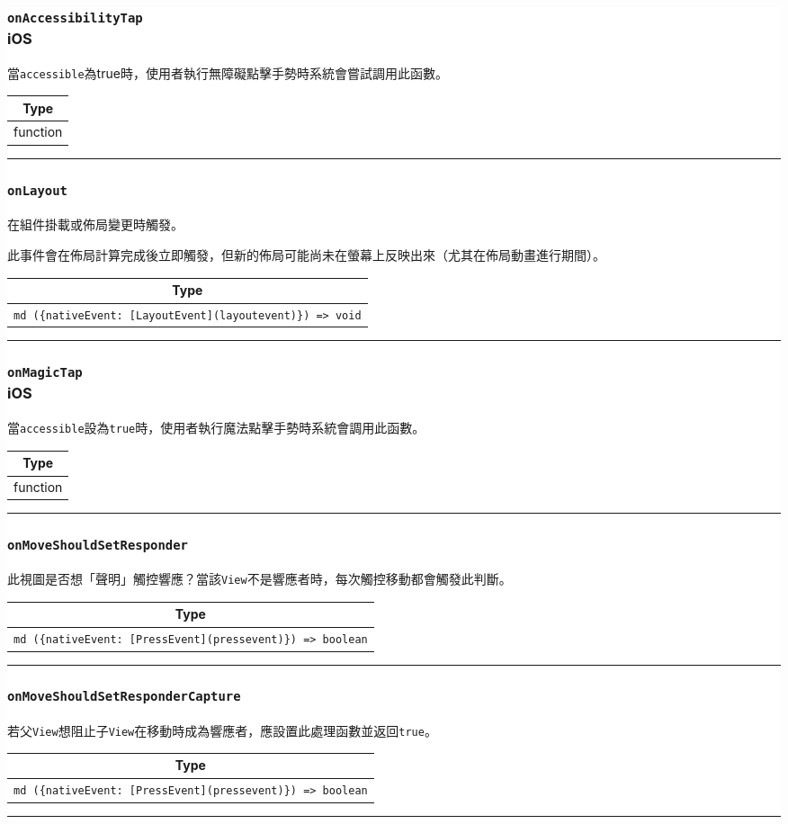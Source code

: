 
### `onAccessibilityTap` <div class="label ios">iOS</div>

當`accessible`為true時，使用者執行無障礙點擊手勢時系統會嘗試調用此函數。

| Type     |
| -------- |
| function |

---

### `onLayout`

在組件掛載或佈局變更時觸發。

此事件會在佈局計算完成後立即觸發，但新的佈局可能尚未在螢幕上反映出來（尤其在佈局動畫進行期間）。

| Type                                                     |
| -------------------------------------------------------- |
| `md ({nativeEvent: [LayoutEvent](layoutevent)}) => void` |

---

### `onMagicTap` <div class="label ios">iOS</div>

當`accessible`設為`true`時，使用者執行魔法點擊手勢時系統會調用此函數。

| Type     |
| -------- |
| function |

---

### `onMoveShouldSetResponder`

此視圖是否想「聲明」觸控響應？當該`View`不是響應者時，每次觸控移動都會觸發此判斷。

| Type                                                      |
| --------------------------------------------------------- |
| `md ({nativeEvent: [PressEvent](pressevent)}) => boolean` |

---

### `onMoveShouldSetResponderCapture`

若父`View`想阻止子`View`在移動時成為響應者，應設置此處理函數並返回`true`。

| Type                                                      |
| --------------------------------------------------------- |
| `md ({nativeEvent: [PressEvent](pressevent)}) => boolean` |

---
